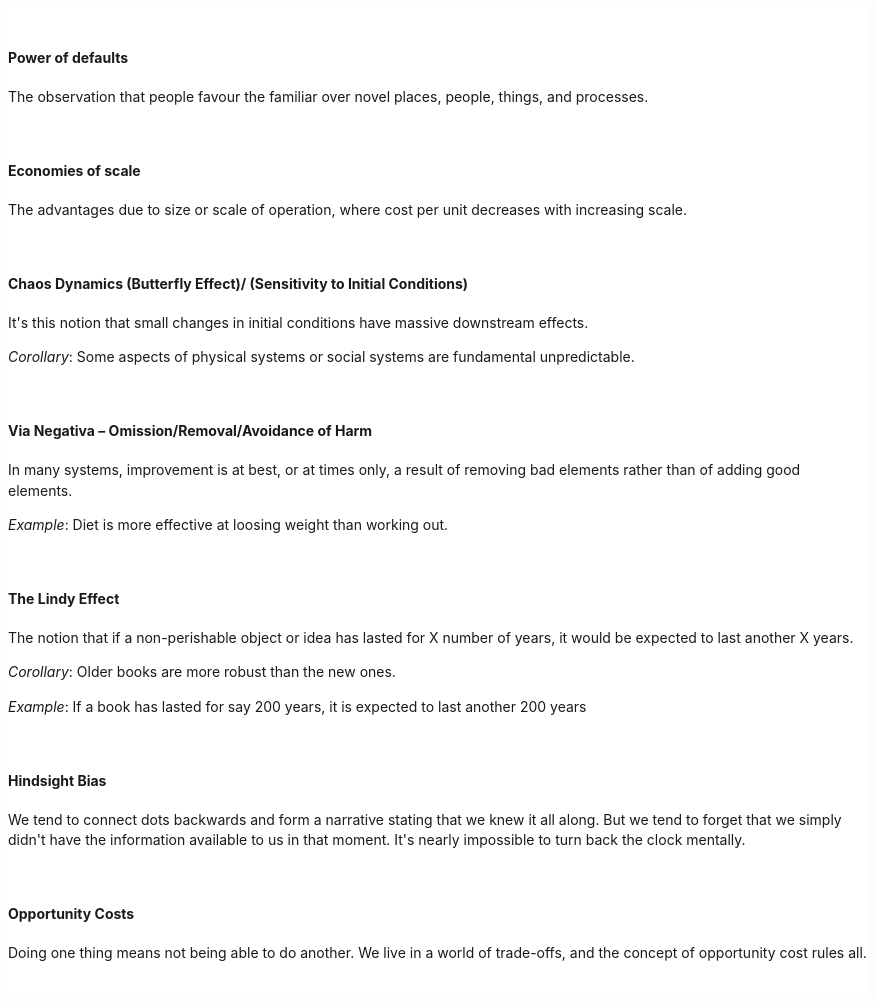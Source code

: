 <br/>


#### Power of defaults
The observation that people favour the familiar over novel places, people, things, and processes.

<br/>


#### Economies of scale
The advantages due to size or scale of operation, where cost per unit decreases with increasing scale.

<br/>


#### Chaos Dynamics (Butterfly Effect)/ (Sensitivity to Initial Conditions)
It's this notion that small changes in initial conditions have massive downstream effects.

*Corollary*: Some aspects of physical systems or social systems are fundamental unpredictable.

<br/>


#### Via Negativa – Omission/Removal/Avoidance of Harm
In many systems, improvement is at best, or at times only, a result of removing bad elements rather than of adding good elements.

*Example*: Diet is more effective at loosing weight than working out.

<br/>


#### The Lindy Effect
The notion that if a non-perishable object or idea has lasted for X number of years, it would be expected to last another X years.

*Corollary*: Older books are more robust than the new ones.

*Example*: If a book has lasted for say 200 years, it is expected to last another 200 years

<br/>


#### Hindsight Bias
We tend to connect dots backwards and form a narrative stating that we knew it all along. But we tend to forget that we simply didn't have the information available to us in that moment. It's nearly impossible to turn back the clock mentally.

<br/>


#### Opportunity Costs
Doing one thing means not being able to do another. We live in a world of trade-offs, and the concept of opportunity cost rules all.

<br/>